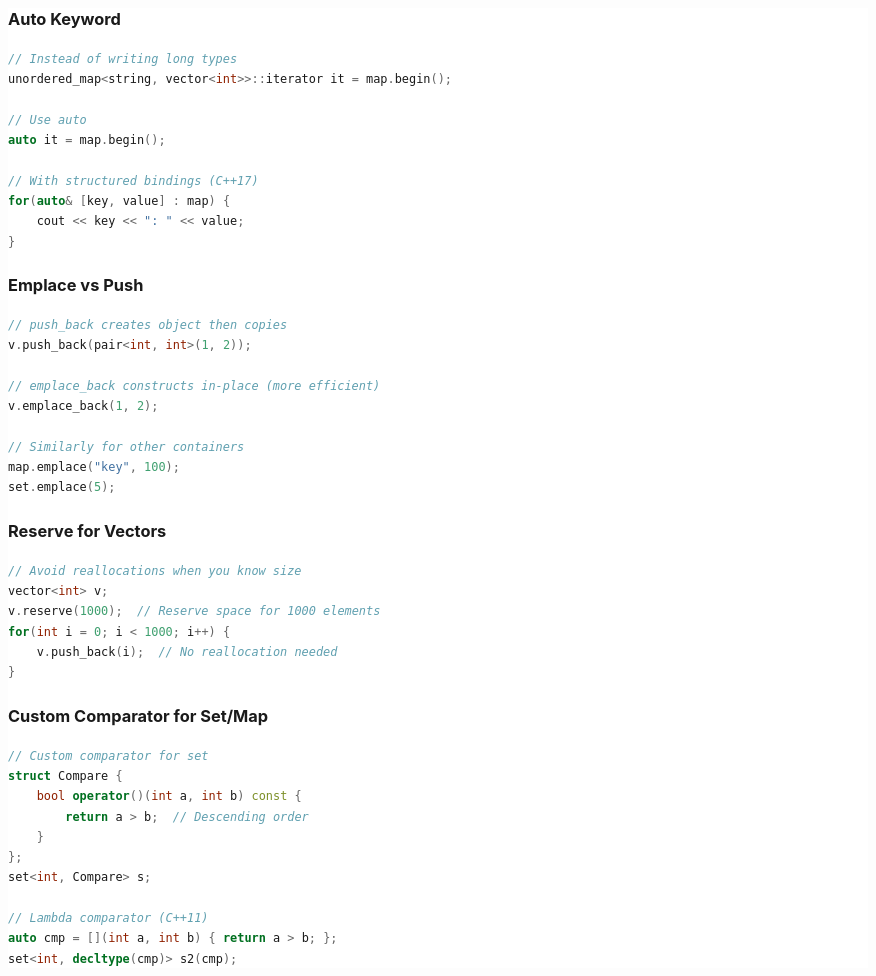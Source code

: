### Auto Keyword
```cpp
// Instead of writing long types
unordered_map<string, vector<int>>::iterator it = map.begin();

// Use auto
auto it = map.begin();

// With structured bindings (C++17)
for(auto& [key, value] : map) {
    cout << key << ": " << value;
}
```

### Emplace vs Push
```cpp
// push_back creates object then copies
v.push_back(pair<int, int>(1, 2));

// emplace_back constructs in-place (more efficient)
v.emplace_back(1, 2);

// Similarly for other containers
map.emplace("key", 100);
set.emplace(5);
```

### Reserve for Vectors
```cpp
// Avoid reallocations when you know size
vector<int> v;
v.reserve(1000);  // Reserve space for 1000 elements
for(int i = 0; i < 1000; i++) {
    v.push_back(i);  // No reallocation needed
}
```

### Custom Comparator for Set/Map
```cpp
// Custom comparator for set
struct Compare {
    bool operator()(int a, int b) const {
        return a > b;  // Descending order
    }
};
set<int, Compare> s;

// Lambda comparator (C++11)
auto cmp = [](int a, int b) { return a > b; };
set<int, decltype(cmp)> s2(cmp);
```
